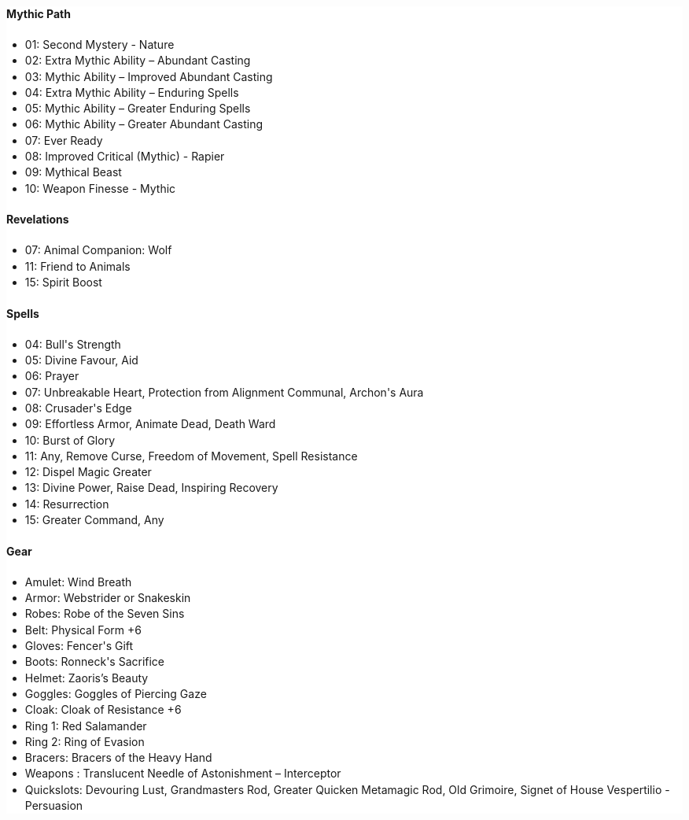 #### Mythic Path

- 01: Second Mystery - Nature
- 02: Extra Mythic Ability – Abundant Casting
- 03: Mythic Ability – Improved Abundant Casting
- 04: Extra Mythic Ability – Enduring Spells
- 05: Mythic Ability – Greater Enduring Spells
- 06: Mythic Ability – Greater Abundant Casting
- 07: Ever Ready
- 08: Improved Critical (Mythic) - Rapier
- 09: Mythical Beast
- 10: Weapon Finesse - Mythic

#### Revelations

- 07: Animal Companion: Wolf
- 11: Friend to Animals
- 15: Spirit Boost

#### Spells

- 04: Bull's Strength
- 05: Divine Favour, Aid
- 06: Prayer
- 07: Unbreakable Heart, Protection from Alignment Communal, Archon's Aura
- 08: Crusader's Edge
- 09: Effortless Armor, Animate Dead, Death Ward
- 10: Burst of Glory
- 11: Any, Remove Curse, Freedom of Movement, Spell Resistance
- 12: Dispel Magic Greater
- 13: Divine Power, Raise Dead, Inspiring Recovery
- 14: Resurrection
- 15: Greater Command, Any

#### Gear

- Amulet: Wind Breath
- Armor: Webstrider or Snakeskin
- Robes: Robe of the Seven Sins
- Belt: Physical Form +6
- Gloves: Fencer's Gift
- Boots: Ronneck's Sacrifice
- Helmet: Zaoris’s Beauty
- Goggles: Goggles of Piercing Gaze
- Cloak: Cloak of Resistance +6
- Ring 1: Red Salamander
- Ring 2: Ring of Evasion
- Bracers: Bracers of the Heavy Hand
- Weapons : Translucent Needle of Astonishment – Interceptor
- Quickslots: Devouring Lust, Grandmasters Rod, Greater Quicken Metamagic Rod, Old Grimoire, Signet of House Vespertilio - Persuasion
